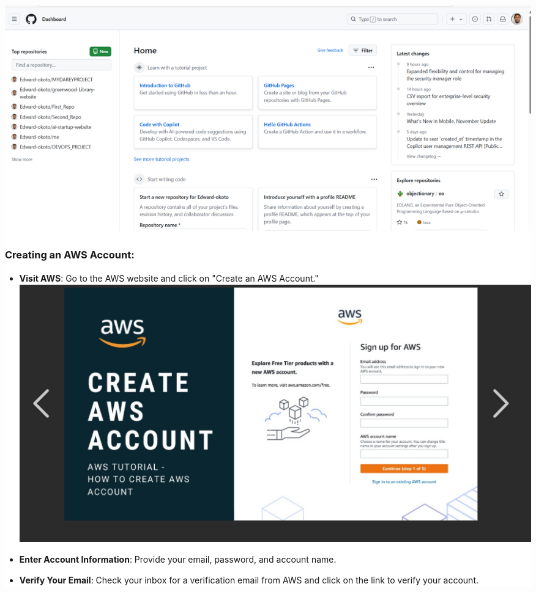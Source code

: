 ![](./img/GITHUB2.png)


### Creating an AWS Account:

* **Visit AWS**: Go to the AWS website and click on "Create an AWS Account."
![](./img/AWS.png)

* **Enter Account Information**: Provide your email, password, and account name.

* **Verify Your Email**: Check your inbox for a verification email from AWS and click on the link to verify your account.
